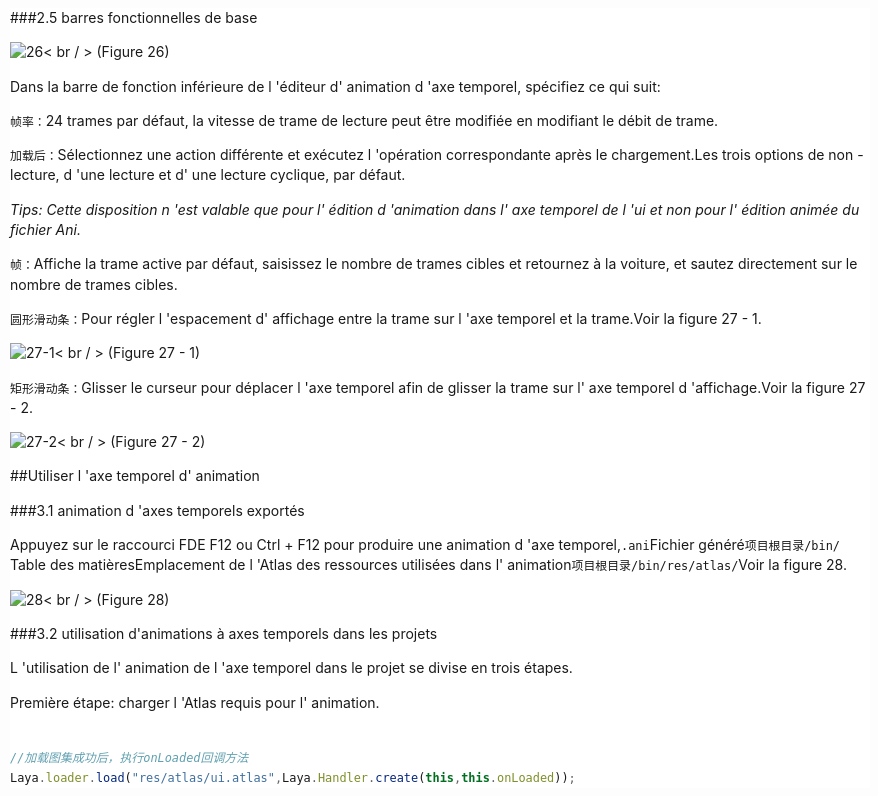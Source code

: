 





###2.5 barres fonctionnelles de base

![26](img/26.png)< br / > (Figure 26)

Dans la barre de fonction inférieure de l 'éditeur d' animation d 'axe temporel, spécifiez ce qui suit:

`帧率：`24 trames par défaut, la vitesse de trame de lecture peut être modifiée en modifiant le débit de trame.

`加载后：`Sélectionnez une action différente et exécutez l 'opération correspondante après le chargement.Les trois options de non - lecture, d 'une lecture et d' une lecture cyclique, par défaut.

*Tips: Cette disposition n 'est valable que pour l' édition d 'animation dans l' axe temporel de l 'ui et non pour l' édition animée du fichier Ani.*

`帧：`Affiche la trame active par défaut, saisissez le nombre de trames cibles et retournez à la voiture, et sautez directement sur le nombre de trames cibles.

`圆形滑动条：`Pour régler l 'espacement d' affichage entre la trame sur l 'axe temporel et la trame.Voir la figure 27 - 1.

![27-1](img/27-1.gif)< br / > (Figure 27 - 1)

`矩形滑动条：`Glisser le curseur pour déplacer l 'axe temporel afin de glisser la trame sur l' axe temporel d 'affichage.Voir la figure 27 - 2.

![27-2](img/27-2.gif)< br / > (Figure 27 - 2)







##Utiliser l 'axe temporel d' animation

###3.1 animation d 'axes temporels exportés

Appuyez sur le raccourci FDE F12 ou Ctrl + F12 pour produire une animation d 'axe temporel,`.ani`Fichier généré`项目根目录/bin/`Table des matièresEmplacement de l 'Atlas des ressources utilisées dans l' animation`项目根目录/bin/res/atlas/`Voir la figure 28.

![28](img/28.png)< br / > (Figure 28)

###3.2 utilisation d'animations à axes temporels dans les projets

L 'utilisation de l' animation de l 'axe temporel dans le projet se divise en trois étapes.

Première étape: charger l 'Atlas requis pour l' animation.


```typescript

//加载图集成功后，执行onLoaded回调方法
Laya.loader.load("res/atlas/ui.atlas",Laya.Handler.create(this,this.onLoaded));
```
